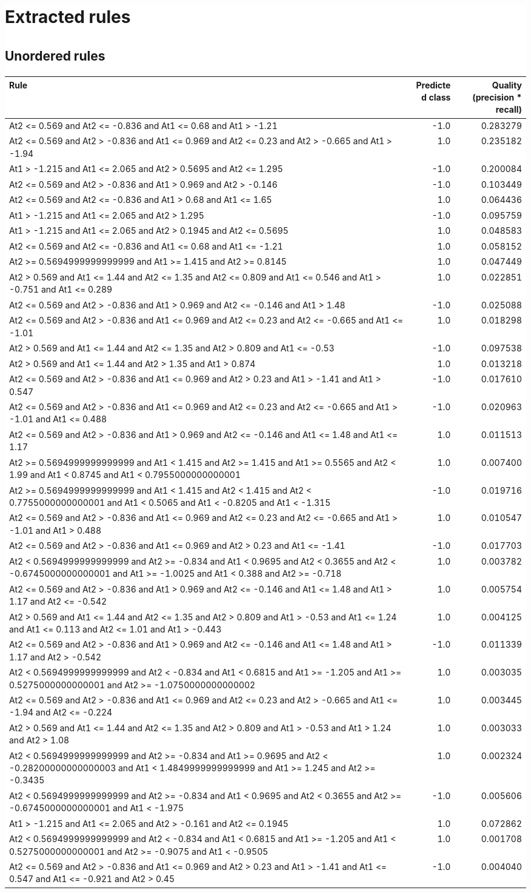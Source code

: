 # Extracted rules

## Unordered rules

| Rule | Predicted class | Quality (precision * recall) |
|:----|----:|----:|
| At2 <= 0.569 and At2 <= -0.836 and At1 <= 0.68 and At1 > -1.21 | -1.0 | 0.283279 |
| At2 <= 0.569 and At2 > -0.836 and At1 <= 0.969 and At2 <= 0.23 and At2 > -0.665 and At1 > -1.94 | 1.0 | 0.235182 |
| At1 > -1.215 and At1 <= 2.065 and At2 > 0.5695 and At2 <= 1.295 | -1.0 | 0.200084 |
| At2 <= 0.569 and At2 > -0.836 and At1 > 0.969 and At2 > -0.146 | -1.0 | 0.103449 |
| At2 <= 0.569 and At2 <= -0.836 and At1 > 0.68 and At1 <= 1.65 | 1.0 | 0.064436 |
| At1 > -1.215 and At1 <= 2.065 and At2 > 1.295 | -1.0 | 0.095759 |
| At1 > -1.215 and At1 <= 2.065 and At2 > 0.1945 and At2 <= 0.5695 | 1.0 | 0.048583 |
| At2 <= 0.569 and At2 <= -0.836 and At1 <= 0.68 and At1 <= -1.21 | 1.0 | 0.058152 |
| At2 >= 0.5694999999999999 and At1 >= 1.415 and At2 >= 0.8145 | 1.0 | 0.047449 |
| At2 > 0.569 and At1 <= 1.44 and At2 <= 1.35 and At2 <= 0.809 and At1 <= 0.546 and At1 > -0.751 and At1 <= 0.289 | 1.0 | 0.022851 |
| At2 <= 0.569 and At2 > -0.836 and At1 > 0.969 and At2 <= -0.146 and At1 > 1.48 | -1.0 | 0.025088 |
| At2 <= 0.569 and At2 > -0.836 and At1 <= 0.969 and At2 <= 0.23 and At2 <= -0.665 and At1 <= -1.01 | 1.0 | 0.018298 |
| At2 > 0.569 and At1 <= 1.44 and At2 <= 1.35 and At2 > 0.809 and At1 <= -0.53 | -1.0 | 0.097538 |
| At2 > 0.569 and At1 <= 1.44 and At2 > 1.35 and At1 > 0.874 | 1.0 | 0.013218 |
| At2 <= 0.569 and At2 > -0.836 and At1 <= 0.969 and At2 > 0.23 and At1 > -1.41 and At1 > 0.547 | -1.0 | 0.017610 |
| At2 <= 0.569 and At2 > -0.836 and At1 <= 0.969 and At2 <= 0.23 and At2 <= -0.665 and At1 > -1.01 and At1 <= 0.488 | -1.0 | 0.020963 |
| At2 <= 0.569 and At2 > -0.836 and At1 > 0.969 and At2 <= -0.146 and At1 <= 1.48 and At1 <= 1.17 | 1.0 | 0.011513 |
| At2 >= 0.5694999999999999 and At1 < 1.415 and At2 >= 1.415 and At1 >= 0.5565 and At2 < 1.99 and At1 < 0.8745 and At1 < 0.7955000000000001 | 1.0 | 0.007400 |
| At2 >= 0.5694999999999999 and At1 < 1.415 and At2 < 1.415 and At2 < 0.7755000000000001 and At1 < 0.5065 and At1 < -0.8205 and At1 < -1.315 | -1.0 | 0.019716 |
| At2 <= 0.569 and At2 > -0.836 and At1 <= 0.969 and At2 <= 0.23 and At2 <= -0.665 and At1 > -1.01 and At1 > 0.488 | 1.0 | 0.010547 |
| At2 <= 0.569 and At2 > -0.836 and At1 <= 0.969 and At2 > 0.23 and At1 <= -1.41 | -1.0 | 0.017703 |
| At2 < 0.5694999999999999 and At2 >= -0.834 and At1 < 0.9695 and At2 < 0.3655 and At2 < -0.6745000000000001 and At1 >= -1.0025 and At1 < 0.388 and At2 >= -0.718 | 1.0 | 0.003782 |
| At2 <= 0.569 and At2 > -0.836 and At1 > 0.969 and At2 <= -0.146 and At1 <= 1.48 and At1 > 1.17 and At2 <= -0.542 | 1.0 | 0.005754 |
| At2 > 0.569 and At1 <= 1.44 and At2 <= 1.35 and At2 > 0.809 and At1 > -0.53 and At1 <= 1.24 and At1 <= 0.113 and At2 <= 1.01 and At1 > -0.443 | 1.0 | 0.004125 |
| At2 <= 0.569 and At2 > -0.836 and At1 > 0.969 and At2 <= -0.146 and At1 <= 1.48 and At1 > 1.17 and At2 > -0.542 | -1.0 | 0.011339 |
| At2 < 0.5694999999999999 and At2 < -0.834 and At1 < 0.6815 and At1 >= -1.205 and At1 >= 0.5275000000000001 and At2 >= -1.0750000000000002 | 1.0 | 0.003035 |
| At2 <= 0.569 and At2 > -0.836 and At1 <= 0.969 and At2 <= 0.23 and At2 > -0.665 and At1 <= -1.94 and At2 <= -0.224 | 1.0 | 0.003445 |
| At2 > 0.569 and At1 <= 1.44 and At2 <= 1.35 and At2 > 0.809 and At1 > -0.53 and At1 > 1.24 and At2 > 1.08 | 1.0 | 0.003033 |
| At2 < 0.5694999999999999 and At2 >= -0.834 and At1 >= 0.9695 and At2 < -0.28200000000000003 and At1 < 1.4849999999999999 and At1 >= 1.245 and At2 >= -0.3435 | 1.0 | 0.002324 |
| At2 < 0.5694999999999999 and At2 >= -0.834 and At1 < 0.9695 and At2 < 0.3655 and At2 >= -0.6745000000000001 and At1 < -1.975 | -1.0 | 0.005606 |
| At1 > -1.215 and At1 <= 2.065 and At2 > -0.161 and At2 <= 0.1945 | 1.0 | 0.072862 |
| At2 < 0.5694999999999999 and At2 < -0.834 and At1 < 0.6815 and At1 >= -1.205 and At1 < 0.5275000000000001 and At2 >= -0.9075 and At1 < -0.9505 | 1.0 | 0.001708 |
| At2 <= 0.569 and At2 > -0.836 and At1 <= 0.969 and At2 > 0.23 and At1 > -1.41 and At1 <= 0.547 and At1 <= -0.921 and At2 > 0.45 | -1.0 | 0.004040 |